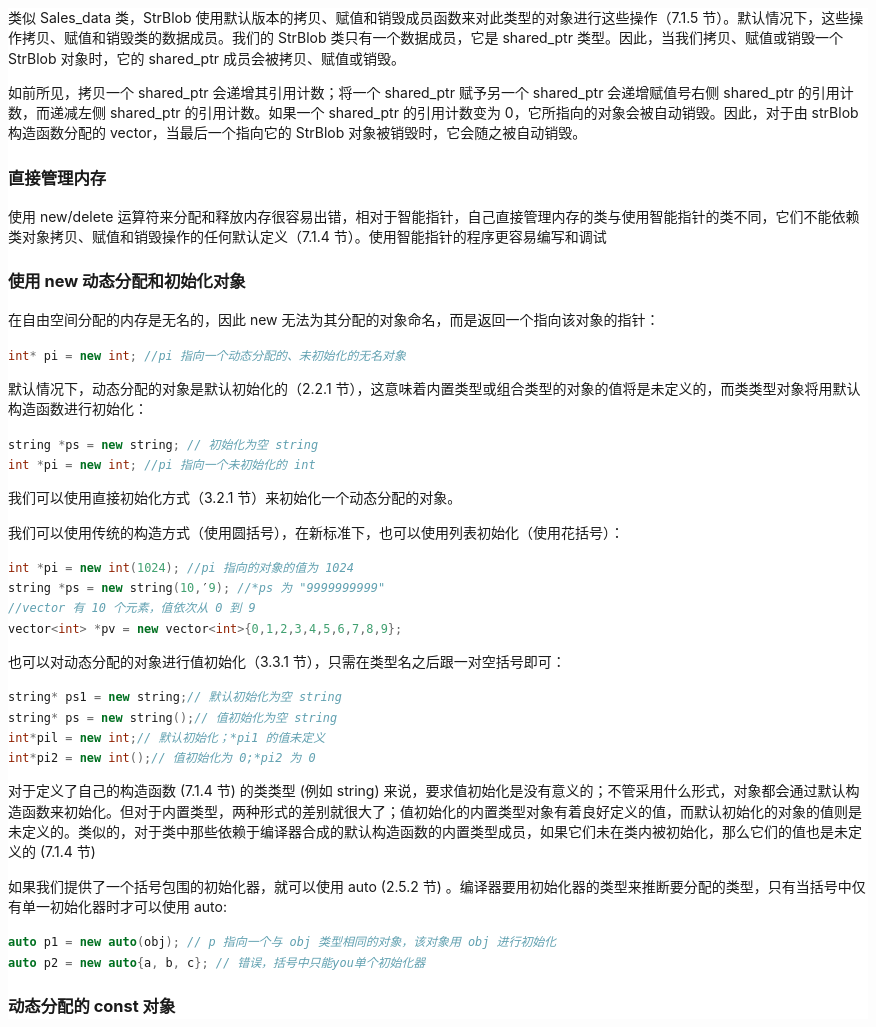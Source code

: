 类似 Sales_data 类，StrBlob 使用默认版本的拷贝、赋值和销毁成员函数来对此类型的对象进行这些操作（7.1.5 节）。默认情况下，这些操作拷贝、赋值和销毁类的数据成员。我们的 StrBlob 类只有一个数据成员，它是 shared_ptr 类型。因此，当我们拷贝、赋值或销毁一个 StrBlob 对象时，它的 shared_ptr 成员会被拷贝、赋值或销毁。

如前所见，拷贝一个 shared_ptr 会递增其引用计数；将一个 shared_ptr 赋予另一个 shared_ptr 会递增赋值号右侧 shared_ptr 的引用计数，而递减左侧 shared_ptr 的引用计数。如果一个 shared_ptr 的引用计数变为 0，它所指向的对象会被自动销毁。因此，对于由 strBlob 构造函数分配的 vector，当最后一个指向它的 StrBlob 对象被销毁时，它会随之被自动销毁。

### 直接管理内存

使用 new/delete 运算符来分配和释放内存很容易出错，相对于智能指针，自己直接管理内存的类与使用智能指针的类不同，它们不能依赖类对象拷贝、赋值和销毁操作的任何默认定义（7.1.4 节）。使用智能指针的程序更容易编写和调试

### 使用 new 动态分配和初始化对象

在自由空间分配的内存是无名的，因此 new 无法为其分配的对象命名，而是返回一个指向该对象的指针：

```c++
int* pi = new int; //pi 指向一个动态分配的、未初始化的无名对象
```

默认情况下，动态分配的对象是默认初始化的（2.2.1 节），这意味着内置类型或组合类型的对象的值将是未定义的，而类类型对象将用默认构造函数进行初始化：

```c++
string *ps = new string; // 初始化为空 string
int *pi = new int; //pi 指向一个未初始化的 int
```

我们可以使用直接初始化方式（3.2.1 节）来初始化一个动态分配的对象。

我们可以使用传统的构造方式（使用圆括号），在新标准下，也可以使用列表初始化（使用花括号）：

```c++
int *pi = new int(1024); //pi 指向的对象的值为 1024
string *ps = new string(10,′9); //*ps 为 "9999999999"
//vector 有 10 个元素，值依次从 0 到 9
vector<int> *pv = new vector<int>{0,1,2,3,4,5,6,7,8,9};
```

也可以对动态分配的对象进行值初始化（3.3.1 节），只需在类型名之后跟一对空括号即可：

```c++
string* ps1 = new string;// 默认初始化为空 string
string* ps = new string();// 值初始化为空 string
int*pil = new int;// 默认初始化；*pi1 的值未定义
int*pi2 = new int();// 值初始化为 0;*pi2 为 0
```

对于定义了自己的构造函数 (7.1.4 节) 的类类型 (例如 string) 来说，要求值初始化是没有意义的；不管采用什么形式，对象都会通过默认构造函数来初始化。但对于内置类型，两种形式的差别就很大了；值初始化的内置类型对象有着良好定义的值，而默认初始化的对象的值则是未定义的。类似的，对于类中那些依赖于编译器合成的默认构造函数的内置类型成员，如果它们未在类内被初始化，那么它们的值也是未定义的 (7.1.4 节)

如果我们提供了一个括号包围的初始化器，就可以使用 auto (2.5.2 节) 。编译器要用初始化器的类型来推断要分配的类型，只有当括号中仅有单一初始化器时才可以使用 auto:

```c++
auto p1 = new auto(obj); // p 指向一个与 obj 类型相同的对象，该对象用 obj 进行初始化
auto p2 = new auto{a, b, c}; // 错误，括号中只能you单个初始化器
```

### 动态分配的 const 对象

